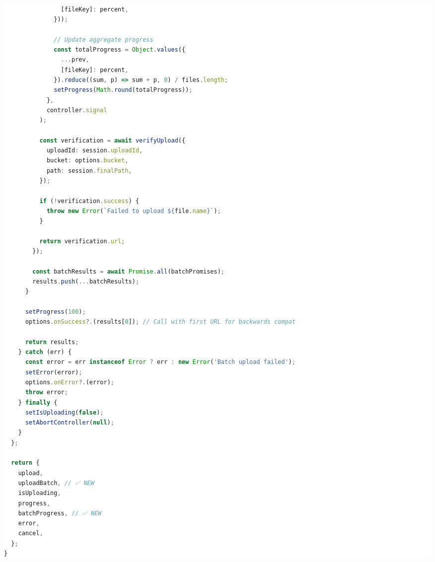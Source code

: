 ```typescript
                [fileKey]: percent,
              }));

              // Update aggregate progress
              const totalProgress = Object.values({
                ...prev,
                [fileKey]: percent,
              }).reduce((sum, p) => sum + p, 0) / files.length;
              setProgress(Math.round(totalProgress));
            },
            controller.signal
          );

          const verification = await verifyUpload({
            uploadId: session.uploadId,
            bucket: options.bucket,
            path: session.finalPath,
          });

          if (!verification.success) {
            throw new Error(`Failed to upload ${file.name}`);
          }

          return verification.url;
        });

        const batchResults = await Promise.all(batchPromises);
        results.push(...batchResults);
      }

      setProgress(100);
      options.onSuccess?.(results[0]); // Call with first URL for backwards compat

      return results;
    } catch (err) {
      const error = err instanceof Error ? err : new Error('Batch upload failed');
      setError(error);
      options.onError?.(error);
      throw error;
    } finally {
      setIsUploading(false);
      setAbortController(null);
    }
  };

  return {
    upload,
    uploadBatch, // ✅ NEW
    isUploading,
    progress,
    batchProgress, // ✅ NEW
    error,
    cancel,
  };
}
```
